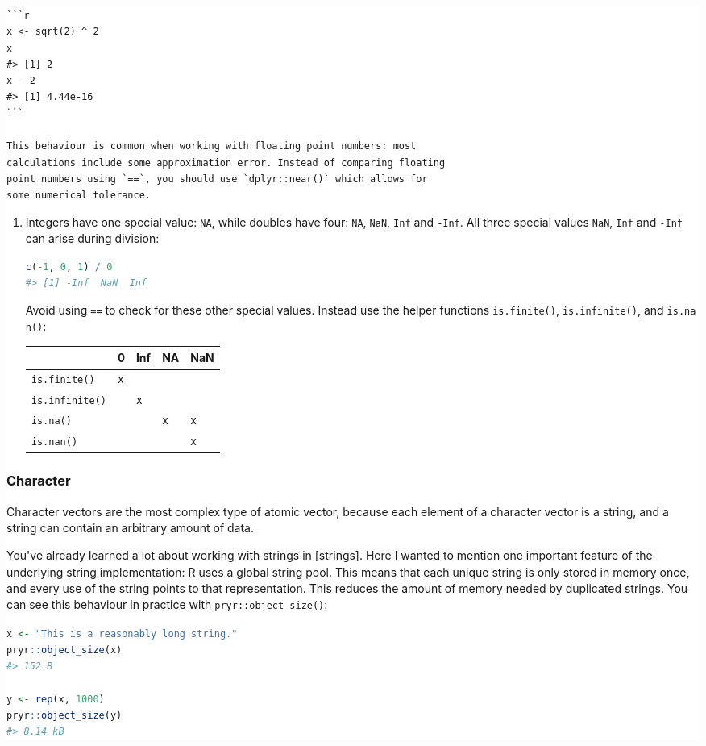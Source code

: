     
    ```r
    x <- sqrt(2) ^ 2
    x
    #> [1] 2
    x - 2
    #> [1] 4.44e-16
    ```

    This behaviour is common when working with floating point numbers: most
    calculations include some approximation error. Instead of comparing floating
    point numbers using `==`, you should use `dplyr::near()` which allows for 
    some numerical tolerance.

1.  Integers have one special value: `NA`, while doubles have four:
    `NA`, `NaN`, `Inf` and `-Inf`. All three special values `NaN`, `Inf` and `-Inf` can arise during division:
   
    
    ```r
    c(-1, 0, 1) / 0
    #> [1] -Inf  NaN  Inf
    ```

    Avoid using `==` to check for these other special values. Instead use the 
    helper functions `is.finite()`, `is.infinite()`, and `is.nan()`:
    
    |                  |  0  | Inf | NA  | NaN |
    |------------------|-----|-----|-----|-----|
    | `is.finite()`    |  x  |     |     |     |
    | `is.infinite()`  |     |  x  |     |     |
    | `is.na()`        |     |     |  x  |  x  |
    | `is.nan()`       |     |     |     |  x  |

### Character

Character vectors are the most complex type of atomic vector, because each element of a character vector is a string, and a string can contain an arbitrary amount of data. 

You've already learned a lot about working with strings in [strings]. Here I wanted to mention one important feature of the underlying string implementation: R uses a global string pool. This means that each unique string is only stored in memory once, and every use of the string points to that representation. This reduces the amount of memory needed by duplicated strings. You can see this behaviour in practice with `pryr::object_size()`:


```r
x <- "This is a reasonably long string."
pryr::object_size(x)
#> 152 B

y <- rep(x, 1000)
pryr::object_size(y)
#> 8.14 kB
```
